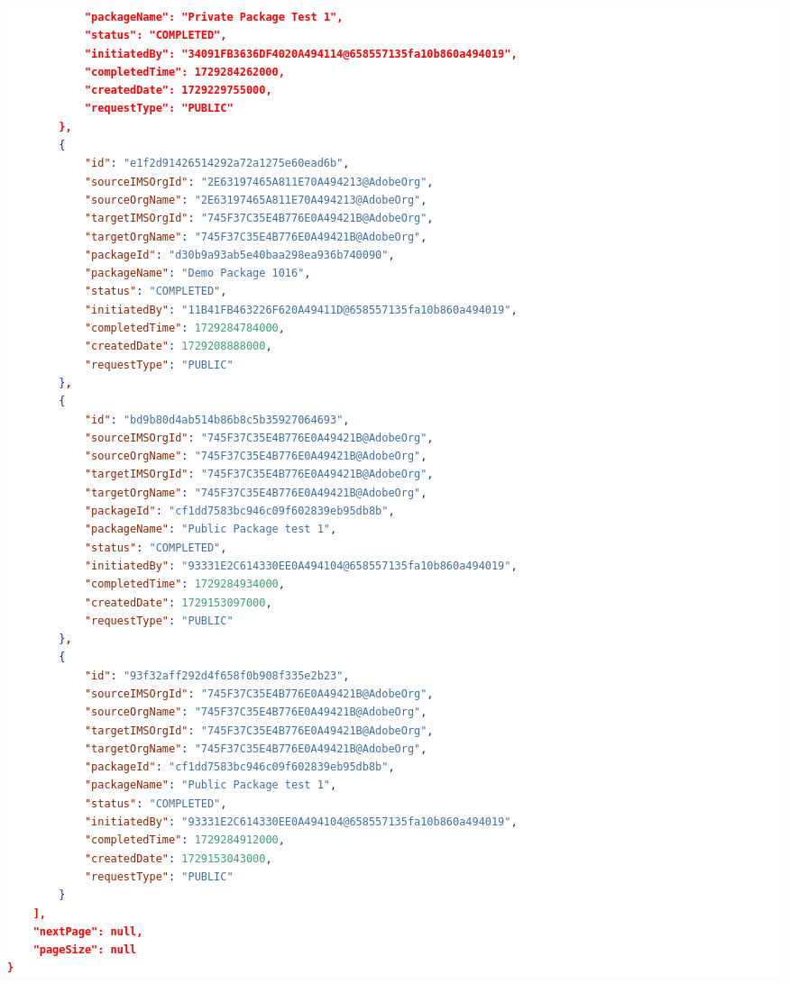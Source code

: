 ```json
            "packageName": "Private Package Test 1",
            "status": "COMPLETED",
            "initiatedBy": "34091FB3636DF4020A494114@658557135fa10b860a494019",
            "completedTime": 1729284262000,
            "createdDate": 1729229755000,
            "requestType": "PUBLIC"
        },
        {
            "id": "e1f2d91426514292a72a1275e60ead6b",
            "sourceIMSOrgId": "2E63197465A811E70A494213@AdobeOrg",
            "sourceOrgName": "2E63197465A811E70A494213@AdobeOrg",
            "targetIMSOrgId": "745F37C35E4B776E0A49421B@AdobeOrg",
            "targetOrgName": "745F37C35E4B776E0A49421B@AdobeOrg",
            "packageId": "d30b9a93ab5e40baa298ea936b740090",
            "packageName": "Demo Package 1016",
            "status": "COMPLETED",
            "initiatedBy": "11B41FB463226F620A49411D@658557135fa10b860a494019",
            "completedTime": 1729284784000,
            "createdDate": 1729208888000,
            "requestType": "PUBLIC"
        },
        {
            "id": "bd9b80d4ab514b86b8c5b35927064693",
            "sourceIMSOrgId": "745F37C35E4B776E0A49421B@AdobeOrg",
            "sourceOrgName": "745F37C35E4B776E0A49421B@AdobeOrg",
            "targetIMSOrgId": "745F37C35E4B776E0A49421B@AdobeOrg",
            "targetOrgName": "745F37C35E4B776E0A49421B@AdobeOrg",
            "packageId": "cf1dd7583bc946c09f602839eb95db8b",
            "packageName": "Public Package test 1",
            "status": "COMPLETED",
            "initiatedBy": "93331E2C614330EE0A494104@658557135fa10b860a494019",
            "completedTime": 1729284934000,
            "createdDate": 1729153097000,
            "requestType": "PUBLIC"
        },
        {
            "id": "93f32aff292d4f658f0b908f335e2b23",
            "sourceIMSOrgId": "745F37C35E4B776E0A49421B@AdobeOrg",
            "sourceOrgName": "745F37C35E4B776E0A49421B@AdobeOrg",
            "targetIMSOrgId": "745F37C35E4B776E0A49421B@AdobeOrg",
            "targetOrgName": "745F37C35E4B776E0A49421B@AdobeOrg",
            "packageId": "cf1dd7583bc946c09f602839eb95db8b",
            "packageName": "Public Package test 1",
            "status": "COMPLETED",
            "initiatedBy": "93331E2C614330EE0A494104@658557135fa10b860a494019",
            "completedTime": 1729284912000,
            "createdDate": 1729153043000,
            "requestType": "PUBLIC"
        }
    ],
    "nextPage": null,
    "pageSize": null
}
```
